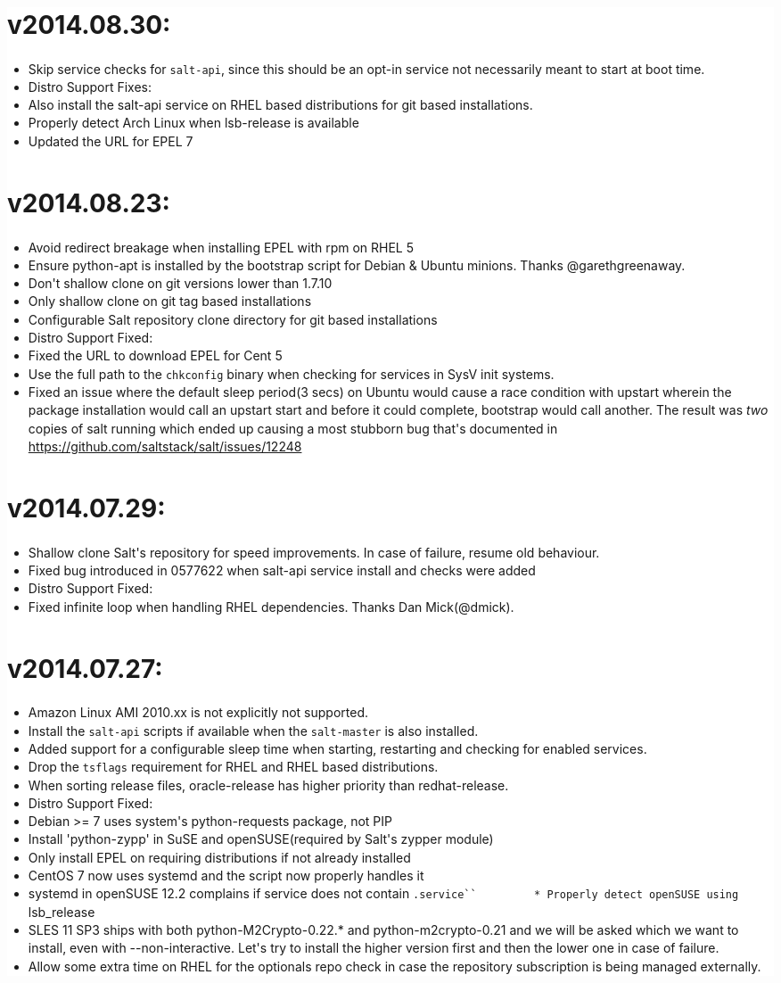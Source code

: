 # v2014.08.30:

- Skip service checks for `salt-api`, since this should be an opt-in service not necessarily
  meant to start at boot time.
- Distro Support Fixes:
- Also install the salt-api service on RHEL based distributions for git based
  installations.
- Properly detect Arch Linux when lsb-release is available
- Updated the URL for EPEL 7

# v2014.08.23:

- Avoid redirect breakage when installing EPEL with rpm on RHEL 5
- Ensure python-apt is installed by the bootstrap script for Debian & Ubuntu minions. Thanks
  @garethgreenaway.
- Don't shallow clone on git versions lower than 1.7.10
- Only shallow clone on git tag based installations
- Configurable Salt repository clone directory for git based installations
- Distro Support Fixed:
- Fixed the URL to download EPEL for Cent 5
- Use the full path to the `chkconfig` binary when checking for services in SysV init
  systems.
- Fixed an issue where the default sleep period(3 secs) on Ubuntu would cause a race
  condition with upstart wherein the package installation would call an upstart start and
  before it could complete, bootstrap would call another. The result was *two* copies of salt
  running which ended up causing a most stubborn bug that's documented in
  https://github.com/saltstack/salt/issues/12248

# v2014.07.29:

- Shallow clone Salt's repository for speed improvements. In case of failure, resume old
  behaviour.
- Fixed bug introduced in 0577622 when salt-api service install and checks were added
- Distro Support Fixed:
- Fixed infinite loop when handling RHEL dependencies. Thanks Dan Mick(@dmick).

# v2014.07.27:

- Amazon Linux AMI 2010.xx is not explicitly not supported.
- Install the `salt-api` scripts if available when the `salt-master` is also installed.
- Added support for a configurable sleep time when starting, restarting and checking for
  enabled services.
- Drop the `tsflags` requirement for RHEL and RHEL based distributions.
- When sorting release files, oracle-release has higher priority than redhat-release.
- Distro Support Fixed:
- Debian >= 7 uses system's python-requests package, not PIP
- Install 'python-zypp' in SuSE and openSUSE(required by Salt's zypper module)
- Only install EPEL on requiring distributions if not already installed
- CentOS 7 now uses systemd and the script now properly handles it
- systemd in openSUSE 12.2 complains if service does not contain ``` .service``         * Properly detect openSUSE using  ```lsb_release
- SLES 11 SP3 ships with both python-M2Crypto-0.22.\* and python-m2crypto-0.21 and we will
  be asked which we want to install, even with --non-interactive. Let's try to install the
  higher version first and then the lower one in case of failure.
- Allow some extra time on RHEL for the optionals repo check in case the repository
  subscription is being managed externally.
